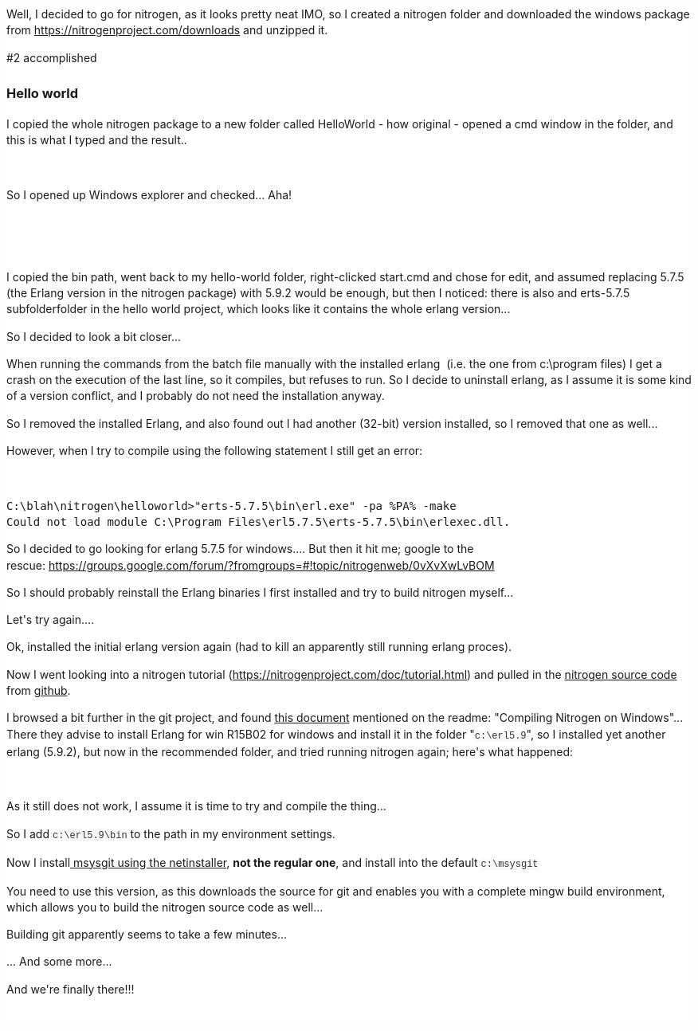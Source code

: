 <p>Well, I decided to go for nitrogen, as it looks pretty neat IMO, so I created a nitrogen folder and downloaded the windows package from&nbsp;<a href="https://nitrogenproject.com/downloads">https://nitrogenproject.com/downloads</a>&nbsp;and unzipped it.</p>
<p>#2 accomplished</p>
<h3>Hello world</h3>
<p>I copied the whole nitrogen package to a new folder called HelloWorld - how original - opened a cmd window in the folder, and this is what I typed and the result..</p>
<p><img src="https://www.corebvba.be/blog/image.axd?picture=2012%2f9%2ferlang-error.png" alt="" /></p>
<p>So I opened up Windows explorer and checked... Aha!</p>
<p>&nbsp;</p>
<p><img src="https://www.corebvba.be/blog/image.axd?picture=2012%2f9%2ferlang-folder.png" alt="" /></p>
<p>I copied the bin path, went back to my hello-world folder, right-clicked start.cmd and chose for edit, and assumed replacing 5.7.5 (the Erlang version in the nitrogen package) with 5.9.2 would be enough, but then I noticed: there is also and erts-5.7.5 subfolderfolder in the hello world project, which looks like it contains the whole erlang version...</p>
<p>So I decided to look a bit closer...</p>
<p>When running the commands from the batch file manually with the installed erlang&nbsp; (i.e. the one from c:\program files)&nbsp;I get a crash on the execution of the last line, so it compiles, but refuses to run. So I decide to uninstall erlang, as I assume it is some kind of a version conflict, and I probably do not need the installation anyway.</p>
<p>So I removed the installed Erlang, and also found out I had another (32-bit) version installed, so I removed that one as well...</p>
<p>However, when I try to compile using the following statement I still get an error:</p>
<p>&nbsp;</p>
<pre>C:\blah\nitrogen\helloworld&gt;"erts-5.7.5\bin\erl.exe" -pa %PA% -make<br />Could not load module C:\Program Files\erl5.7.5\erts-5.7.5\bin\erlexec.dll.</pre>
<p>So I decided to go looking for erlang 5.7.5 for windows.... But then it hit me; google to the rescue:&nbsp;<a href="https://groups.google.com/forum/?fromgroups=#!topic/nitrogenweb/0vXvXwLvBOM">https://groups.google.com/forum/?fromgroups=#!topic/nitrogenweb/0vXvXwLvBOM</a></p>
<p>So I should probably reinstall the Erlang binaries I first installed and try to build nitrogen myself...</p>
<p>Let's try again....</p>
<p>Ok, installed the initial erlang version again (had to kill an apparently still running erlang proces).</p>
<p>Now I went looking into a nitrogen tutorial (<a href="https://nitrogenproject.com/doc/tutorial.html">https://nitrogenproject.com/doc/tutorial.html</a>) and pulled in the <a href="https://github.com/nitrogen/nitrogen/zipball/master">nitrogen source code</a> from <a href="https://github.com/nitrogen/nitrogen" target="_blank">github</a>.</p>
<p>I browsed a bit further in the git project, and found <a href="https://github.com/nitrogen/nitrogen/blob/master/rel/overlay/win/README.md" target="_blank">this document</a> mentioned on the readme: "Compiling Nitrogen on Windows"... There they advise to install Erlang for win R15B02 for windows and install it in the folder "<span style="background-color: #f8f8f8; color: #333333; font-family: Consolas, 'Liberation Mono', Courier, monospace; font-size: 12px; line-height: 19px; white-space: nowrap;">c:\erl5.9</span>", so I installed yet another erlang (5.9.2), but now in the recommended folder, and tried running nitrogen again; here's what happened:</p>
<p><img src="https://www.corebvba.be/blog/image.axd?picture=2012%2f9%2ferlang-error2.png" alt="" /></p>
<p>As it still does not work, I assume it is time to try and compile the thing...</p>
<p>So I add&nbsp;<span style="background-color: #f8f8f8; color: #333333; font-family: Consolas, 'Liberation Mono', Courier, monospace; font-size: 12px; line-height: 19px; white-space: nowrap;">c:\erl5.9\bin</span> to the path in my environment settings.</p>
<p>Now I install<a href="https://code.google.com/p/msysgit/downloads/list?q=netinstall" target="_blank"> msysgit using the netinstaller</a>, <strong>not the regular one</strong>, and install into the default&nbsp;<span style="background-color: #f8f8f8; color: #333333; font-family: Consolas, 'Liberation Mono', Courier, monospace; font-size: 12px; line-height: 19px; white-space: nowrap;">c:\msysgit</span></p>
<p>You need to use this version, as this downloads the source for git and enables you with a complete mingw build environment, which allows you to build the nitrogen source code as well...</p>
<p>Building git apparently seems to take a few minutes...</p>
<p>... And some more...</p>
<p>And we're finally there!!!&nbsp;</p>
<p><img src="https://www.corebvba.be/blog/image.axd?picture=2012%2f9%2fgit-finally.png" alt="" /></p>